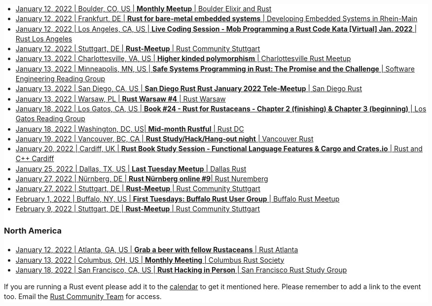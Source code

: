 * [January 12, 2022 | Boulder, CO, US | **Monthly Meetup** | Boulder Elixir and Rust](https://www.meetup.com/boulder-elixir-rust/events/zvxcsrydccbqb/)
* [January 12, 2022 | Frankfurt, DE | **Rust for bare-metal embedded systems** | Developing Embedded Systems in Rhein-Main](https://www.meetup.com/Developing-Embedded-Systems-in-Rhein-Main/events/282321009)
* [January 12, 2022 | Los Angeles, CA, US | **Live Coding Session - Mob Programming a Rust Code Kata [Virtual] Jan. 2022** | Rust Los Angeles](https://www.meetup.com/Rust-Los-Angeles/events/282580016/)
* [January 12, 2022 | Stuttgart, DE | **Rust-Meetup** | Rust Community Stuttgart](https://www.meetup.com/Rust-Community-Stuttgart/events/gjrtqsydccbqb/)
* [January 13, 2022 | Charlottesville, VA, US | **Higher kinded polymorphism** | Charlottesville Rust Meetup](https://www.meetup.com/Charlottesville-Rust-Meetup/events/282990814)
* [January 13, 2022 | Minneapolis, MN, US | **Safe Systems Programming in Rust: The Promise and the Challenge** | Software Engineering Reading Group](https://www.meetup.com/meetup-group-bxuhnetv/events/282770888)
* [January 13, 2022 | San Diego, CA, US | **San Diego Rust Rust January 2022 Tele-Meetup** | San Diego Rust](https://www.meetup.com/San-Diego-Rust/events/283032744)
* [January 13, 2022 | Warsaw, PL | **Rust Warsaw #4** | Rust Warsaw](https://www.meetup.com/pl-PL/Rust-Warsaw/events/282879405/)
* [January 18, 2022 | Los Gatos, CA, US | **Book #24 - Rust for Rustaceans - Chapter 2 (finishing) & Chapter 3 (beginning)** | Los Gatos Reading Group](https://www.meetup.com/Los-Gatos-Rust-Reading-Group/events/283210346/)
* [January 18, 2022 | Washington, DC, US| **Mid-month Rustful** | Rust DC](https://www.meetup.com/RustDC/events/vdhxgsydccbxb/)
* [January 19, 2022 | Vancouver, BC, CA | **Rust Study/Hack/Hang-out night** | Vancouver Rust](https://www.meetup.com/Vancouver-Rust/events/nwcmpsydccbzb)
* [January 20, 2022 | Cardiff, UK | **Rust Book Study Session - Functional Language Features & Cargo and Crates.io** | Rust and C++ Cardiff](https://www.meetup.com/rust-and-c-plus-plus-in-cardiff/events/283204522/)
* [January 25, 2022 | Dallas, TX, US | **Last Tuesday Meetup** | Dallas Rust](https://www.meetup.com/Dallas-Rust/events/jqxqwrydccbhc/)
* [January 27, 2022 | Nürnberg, DE | **Rust Nürnberg online #9**| Rust Nuremberg](https://www.meetup.com/rust-noris/events/283118050/)
* [January 27, 2022 | Stuttgart, DE | **Rust-Meetup** | Rust Community Stuttgart](https://www.meetup.com/Rust-Community-Stuttgart/events/282545254)
* [February 1, 2022 | Buffalo, NY, US | **First Tuesdays: Buffalo Rust User Group** | Buffalo Rust Meetup](https://www.meetup.com/Buffalo-Rust-Meetup/events/283011769)
* [February 9, 2022 | Stuttgart, DE | **Rust-Meetup** | Rust Community Stuttgart](https://www.meetup.com/Rust-Community-Stuttgart/events/282545292)

### North America

* [January 12, 2022 | Atlanta, GA, US | **Grab a beer with fellow Rustaceans** | Rust Atlanta](https://www.meetup.com/Rust-ATL/events/lhpkmsydccbqb/)
* [January 13, 2022 | Columbus, OH, US | **Monthly Meeting** | Columbus Rust Society](https://www.meetup.com/columbus-rs/events/dpkhgrydccbrb/)
* [January 18, 2022 | San Francisco, CA, US | **Rust Hacking in Person** | San Francisco Rust Study Group](https://www.meetup.com/san-francisco-rust-study-group/events/283208406/)


If you are running a Rust event please add it to the [calendar] to get
it mentioned here. Please remember to add a link to the event too.
Email the [Rust Community Team][community] for access.


[submit_crate]: https://users.rust-lang.org/t/crate-of-the-week/2704
[guidelines]: https://users.rust-lang.org/t/twir-call-for-participation/4821
[merged]: https://github.com/search?q=is%3Apr+org%3Arust-lang+is%3Amerged+merged%3A2022-01-03..2022-01-10
[calendar]: https://www.google.com/calendar/embed?src=apd9vmbc22egenmtu5l6c5jbfc%40group.calendar.google.com
[community]: mailto:community-team@rust-lang.org